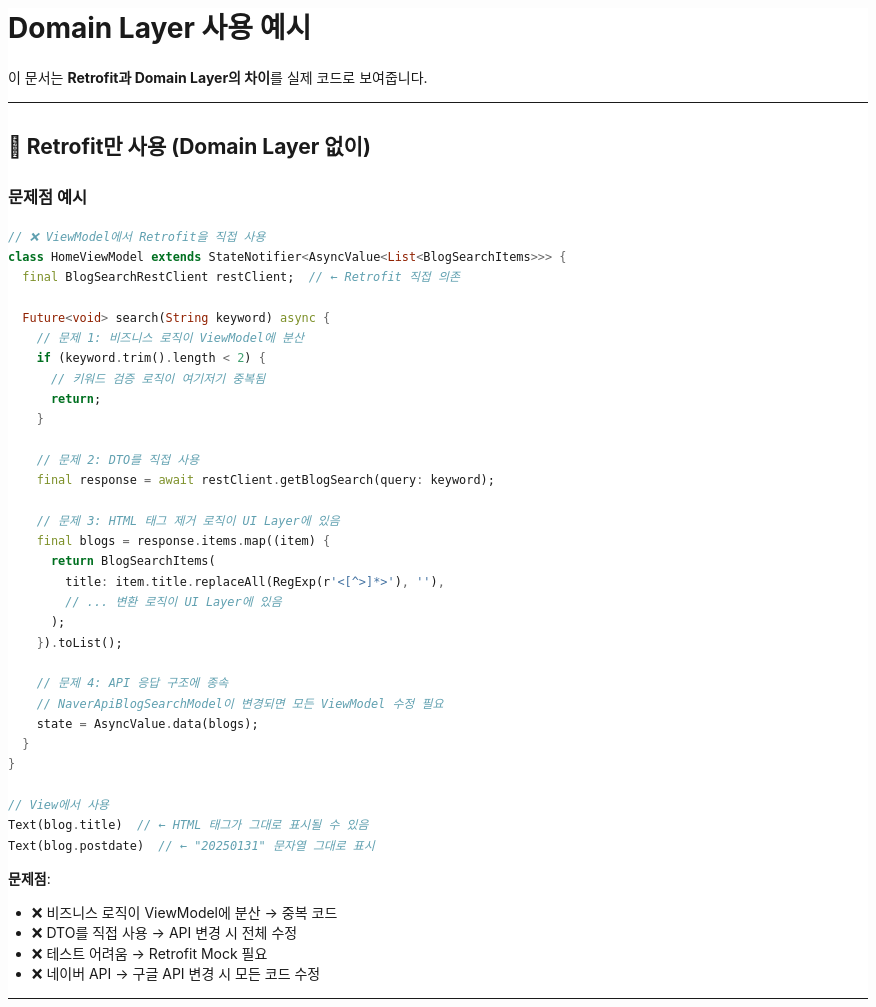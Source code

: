 # Domain Layer 사용 예시

이 문서는 **Retrofit과 Domain Layer의 차이**를 실제 코드로 보여줍니다.

---

## 🔴 Retrofit만 사용 (Domain Layer 없이)

### 문제점 예시

```dart
// ❌ ViewModel에서 Retrofit을 직접 사용
class HomeViewModel extends StateNotifier<AsyncValue<List<BlogSearchItems>>> {
  final BlogSearchRestClient restClient;  // ← Retrofit 직접 의존

  Future<void> search(String keyword) async {
    // 문제 1: 비즈니스 로직이 ViewModel에 분산
    if (keyword.trim().length < 2) {
      // 키워드 검증 로직이 여기저기 중복됨
      return;
    }

    // 문제 2: DTO를 직접 사용
    final response = await restClient.getBlogSearch(query: keyword);

    // 문제 3: HTML 태그 제거 로직이 UI Layer에 있음
    final blogs = response.items.map((item) {
      return BlogSearchItems(
        title: item.title.replaceAll(RegExp(r'<[^>]*>'), ''),
        // ... 변환 로직이 UI Layer에 있음
      );
    }).toList();

    // 문제 4: API 응답 구조에 종속
    // NaverApiBlogSearchModel이 변경되면 모든 ViewModel 수정 필요
    state = AsyncValue.data(blogs);
  }
}

// View에서 사용
Text(blog.title)  // ← HTML 태그가 그대로 표시될 수 있음
Text(blog.postdate)  // ← "20250131" 문자열 그대로 표시
```

**문제점**:
- ❌ 비즈니스 로직이 ViewModel에 분산 → 중복 코드
- ❌ DTO를 직접 사용 → API 변경 시 전체 수정
- ❌ 테스트 어려움 → Retrofit Mock 필요
- ❌ 네이버 API → 구글 API 변경 시 모든 코드 수정

---
